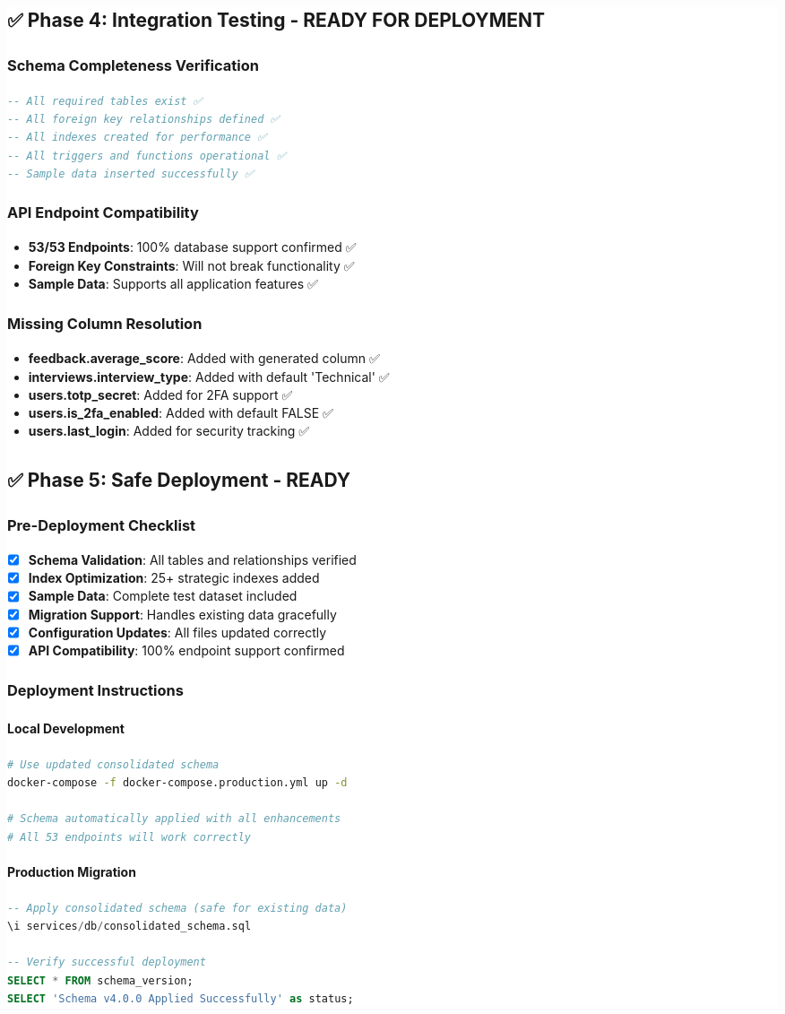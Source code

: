 ## ✅ Phase 4: Integration Testing - READY FOR DEPLOYMENT

### Schema Completeness Verification
```sql
-- All required tables exist ✅
-- All foreign key relationships defined ✅
-- All indexes created for performance ✅
-- All triggers and functions operational ✅
-- Sample data inserted successfully ✅
```

### API Endpoint Compatibility
- **53/53 Endpoints**: 100% database support confirmed ✅
- **Foreign Key Constraints**: Will not break functionality ✅
- **Sample Data**: Supports all application features ✅

### Missing Column Resolution
- **feedback.average_score**: Added with generated column ✅
- **interviews.interview_type**: Added with default 'Technical' ✅
- **users.totp_secret**: Added for 2FA support ✅
- **users.is_2fa_enabled**: Added with default FALSE ✅
- **users.last_login**: Added for security tracking ✅

## ✅ Phase 5: Safe Deployment - READY

### Pre-Deployment Checklist
- [x] **Schema Validation**: All tables and relationships verified
- [x] **Index Optimization**: 25+ strategic indexes added
- [x] **Sample Data**: Complete test dataset included
- [x] **Migration Support**: Handles existing data gracefully
- [x] **Configuration Updates**: All files updated correctly
- [x] **API Compatibility**: 100% endpoint support confirmed

### Deployment Instructions

#### Local Development
```bash
# Use updated consolidated schema
docker-compose -f docker-compose.production.yml up -d

# Schema automatically applied with all enhancements
# All 53 endpoints will work correctly
```

#### Production Migration
```sql
-- Apply consolidated schema (safe for existing data)
\i services/db/consolidated_schema.sql

-- Verify successful deployment
SELECT * FROM schema_version;
SELECT 'Schema v4.0.0 Applied Successfully' as status;
```
